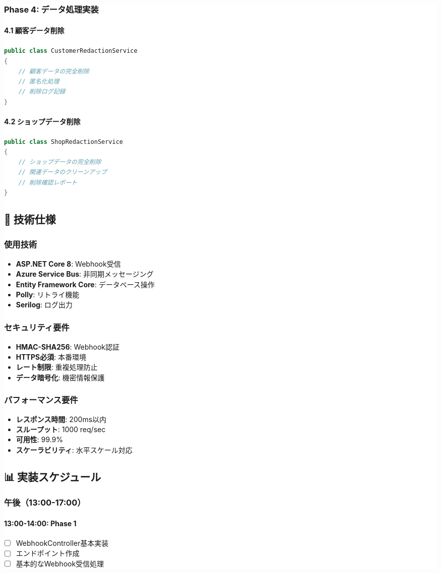 ### **Phase 4: データ処理実装**

#### **4.1 顧客データ削除**
```csharp
public class CustomerRedactionService
{
    // 顧客データの完全削除
    // 匿名化処理
    // 削除ログ記録
}
```

#### **4.2 ショップデータ削除**
```csharp
public class ShopRedactionService
{
    // ショップデータの完全削除
    // 関連データのクリーンアップ
    // 削除確認レポート
}
```

## 🔧 **技術仕様**

### **使用技術**
- **ASP.NET Core 8**: Webhook受信
- **Azure Service Bus**: 非同期メッセージング
- **Entity Framework Core**: データベース操作
- **Polly**: リトライ機能
- **Serilog**: ログ出力

### **セキュリティ要件**
- **HMAC-SHA256**: Webhook認証
- **HTTPS必須**: 本番環境
- **レート制限**: 重複処理防止
- **データ暗号化**: 機密情報保護

### **パフォーマンス要件**
- **レスポンス時間**: 200ms以内
- **スループット**: 1000 req/sec
- **可用性**: 99.9%
- **スケーラビリティ**: 水平スケール対応

## 📊 **実装スケジュール**

### **午後（13:00-17:00）**

#### **13:00-14:00: Phase 1**
- [ ] WebhookController基本実装
- [ ] エンドポイント作成
- [ ] 基本的なWebhook受信処理
